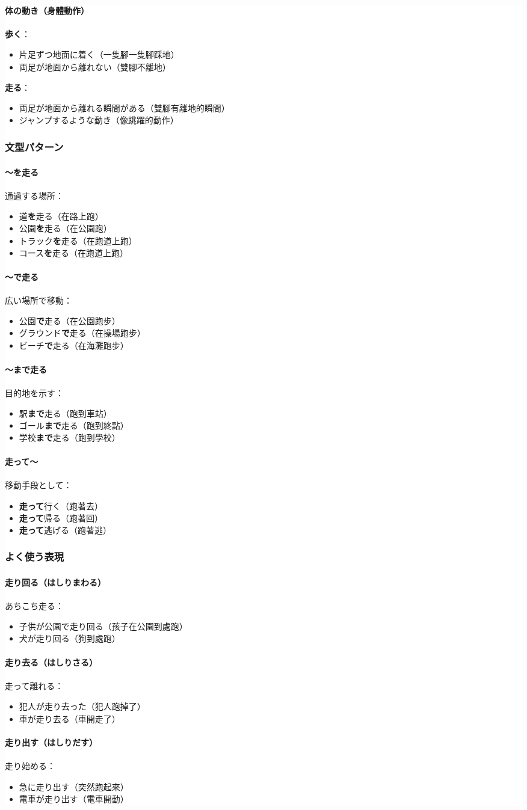 #### 体の動き（身體動作）

**歩く**：
- 片足ずつ地面に着く（一隻腳一隻腳踩地）
- 両足が地面から離れない（雙腳不離地）

**走る**：
- 両足が地面から離れる瞬間がある（雙腳有離地的瞬間）
- ジャンプするような動き（像跳躍的動作）

### 文型パターン

#### ～を走る
通過する場所：
- 道**を**走る（在路上跑）
- 公園**を**走る（在公園跑）
- トラック**を**走る（在跑道上跑）
- コース**を**走る（在跑道上跑）

#### ～で走る
広い場所で移動：
- 公園**で**走る（在公園跑步）
- グラウンド**で**走る（在操場跑步）
- ビーチ**で**走る（在海灘跑步）

#### ～まで走る
目的地を示す：
- 駅**まで**走る（跑到車站）
- ゴール**まで**走る（跑到終點）
- 学校**まで**走る（跑到學校）

#### 走って～
移動手段として：
- **走って**行く（跑著去）
- **走って**帰る（跑著回）
- **走って**逃げる（跑著逃）

### よく使う表現

#### 走り回る（はしりまわる）
あちこち走る：
- 子供が公園で走り回る（孩子在公園到處跑）
- 犬が走り回る（狗到處跑）

#### 走り去る（はしりさる）
走って離れる：
- 犯人が走り去った（犯人跑掉了）
- 車が走り去る（車開走了）

#### 走り出す（はしりだす）
走り始める：
- 急に走り出す（突然跑起來）
- 電車が走り出す（電車開動）
